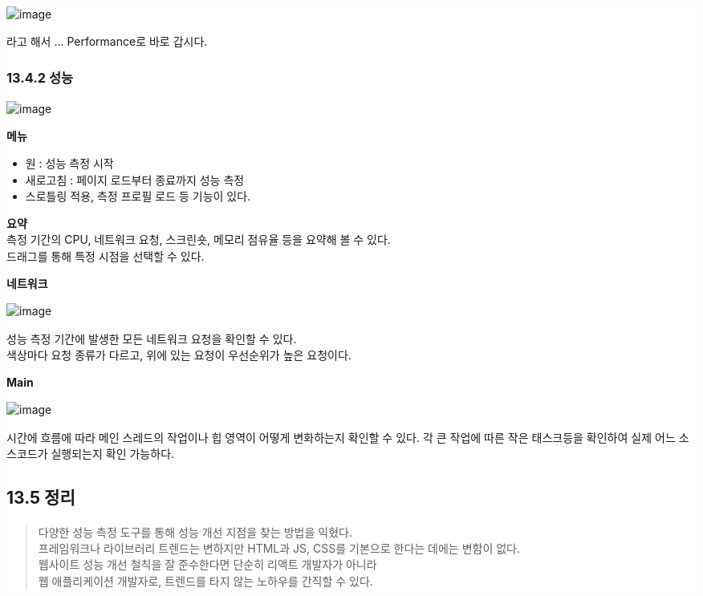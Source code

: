 ![image](https://github.com/user-attachments/assets/561a2c2b-4884-469e-965f-5451bfd932c3)

라고 해서 ... Performance로 바로 갑시다.

### 13.4.2 성능

![image](https://github.com/user-attachments/assets/94d615ac-c704-4521-9ce1-e6748b2921a3)

**메뉴**  
- 원 : 성능 측정 시작
- 새로고침 : 페이지 로드부터 종료까지 성능 측정
- 스로틀링 적용, 측정 프로필 로드 등 기능이 있다.

**요약**  
측정 기간의 CPU, 네트워크 요청, 스크린숏, 메모리 점유율 등을 요약해 볼 수 있다.  
드래그를 통해 특정 시점을 선택할 수 있다.

**네트워크**  

![image](https://github.com/user-attachments/assets/93d6f61e-00f3-443b-80c7-5cae654dbc87)

성능 측정 기간에 발생한 모든 네트워크 요청을 확인할 수 있다.  
색상마다 요청 종류가 다르고, 위에 있는 요청이 우선순위가 높은 요청이다.

**Main**  

![image](https://github.com/user-attachments/assets/83c3a740-e42f-4f6f-9419-c57ccf86cf58)

시간에 흐름에 따라 메인 스레드의 작업이나 힙 영역이 어떻게 변화하는지 확인할 수 있다.
각 큰 작업에 따른 작은 태스크등을 확인하여 실제 어느 소스코드가 실행되는지 확인 가능하다.

## 13.5 정리
> 다양한 성능 측정 도구를 통해 성능 개선 지점을 찾는 방법을 익혔다.  
프레임워크나 라이브러리 트렌드는 변하지만 HTML과 JS, CSS를 기본으로 한다는 데에는 변함이 없다.    
웹사이트 성능 개선 철칙을 잘 준수한다면 단순히 리액트 개발자가 아니라   
웹 애플리케이션 개발자로, 트렌드를 타지 않는 노하우를 간직할 수 있다.
